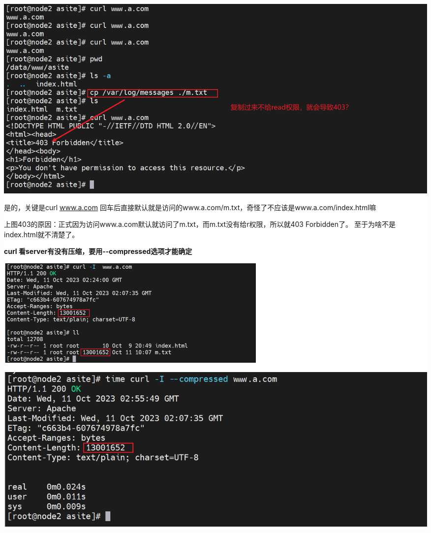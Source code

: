 ![image-20231011100905737](7-基于主机头的多虚拟主机和实现HTTPS加密.assets/image-20231011100905737.png)

是的，关键是curl www.a.com 回车后直接默认就是访问的www.a.com/m.txt，奇怪了不应该是www.a.com/index.html嘛

上图403的原因：正式因为访问www.a.com默认就访问了m.txt，而m.txt没有给r权限，所以就403 Forbidden了。  至于为啥不是index.html就不清楚了。

**curl 看server有没有压缩，要用--compressed选项才能确定**

<img src="7-基于主机头的多虚拟主机和实现HTTPS加密.assets/image-20231011102441247.png" alt="image-20231011102441247" style="zoom:50%;" /> 

![image-20231011105617540](7-基于主机头的多虚拟主机和实现HTTPS加密.assets/image-20231011105617540.png)

